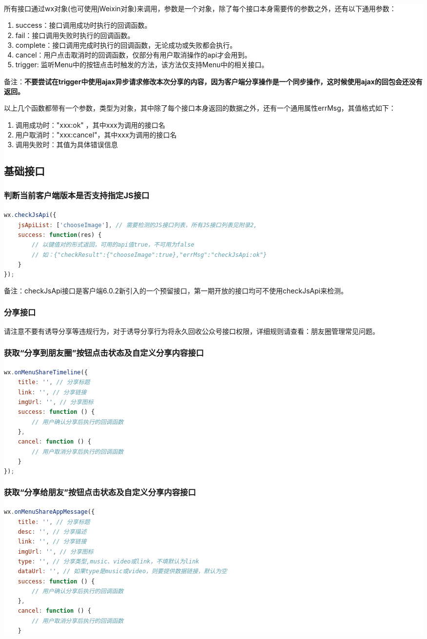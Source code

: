 所有接口通过wx对象(也可使用jWeixin对象)来调用，参数是一个对象，除了每个接口本身需要传的参数之外，还有以下通用参数：

1. success：接口调用成功时执行的回调函数。
1. fail：接口调用失败时执行的回调函数。
1. complete：接口调用完成时执行的回调函数，无论成功或失败都会执行。
1. cancel：用户点击取消时的回调函数，仅部分有用户取消操作的api才会用到。
1. trigger: 监听Menu中的按钮点击时触发的方法，该方法仅支持Menu中的相关接口。

备注：**不要尝试在trigger中使用ajax异步请求修改本次分享的内容，因为客户端分享操作是一个同步操作，这时候使用ajax的回包会还没有返回。**

以上几个函数都带有一个参数，类型为对象，其中除了每个接口本身返回的数据之外，还有一个通用属性errMsg，其值格式如下：

1. 调用成功时："xxx:ok" ，其中xxx为调用的接口名
1. 用户取消时："xxx:cancel"，其中xxx为调用的接口名
1. 调用失败时：其值为具体错误信息

## 基础接口

### 判断当前客户端版本是否支持指定JS接口

```javascript
wx.checkJsApi({
    jsApiList: ['chooseImage'], // 需要检测的JS接口列表，所有JS接口列表见附录2,
    success: function(res) {
        // 以键值对的形式返回，可用的api值true，不可用为false
        // 如：{"checkResult":{"chooseImage":true},"errMsg":"checkJsApi:ok"}
    }
});
```
备注：checkJsApi接口是客户端6.0.2新引入的一个预留接口，第一期开放的接口均可不使用checkJsApi来检测。

### 分享接口

请注意不要有诱导分享等违规行为，对于诱导分享行为将永久回收公众号接口权限，详细规则请查看：朋友圈管理常见问题。

### 获取“分享到朋友圈”按钮点击状态及自定义分享内容接口

```javascript
wx.onMenuShareTimeline({
    title: '', // 分享标题
    link: '', // 分享链接
    imgUrl: '', // 分享图标
    success: function () {
        // 用户确认分享后执行的回调函数
    },
    cancel: function () {
        // 用户取消分享后执行的回调函数
    }
});
```

### 获取“分享给朋友”按钮点击状态及自定义分享内容接口
```javascript
wx.onMenuShareAppMessage({
    title: '', // 分享标题
    desc: '', // 分享描述
    link: '', // 分享链接
    imgUrl: '', // 分享图标
    type: '', // 分享类型,music、video或link，不填默认为link
    dataUrl: '', // 如果type是music或video，则要提供数据链接，默认为空
    success: function () {
        // 用户确认分享后执行的回调函数
    },
    cancel: function () {
        // 用户取消分享后执行的回调函数
    }
```